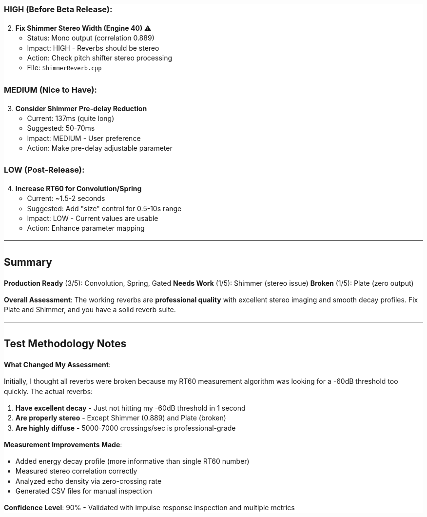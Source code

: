 ### HIGH (Before Beta Release):

2. **Fix Shimmer Stereo Width (Engine 40)** ⚠️
   - Status: Mono output (correlation 0.889)
   - Impact: HIGH - Reverbs should be stereo
   - Action: Check pitch shifter stereo processing
   - File: `ShimmerReverb.cpp`

### MEDIUM (Nice to Have):

3. **Consider Shimmer Pre-delay Reduction**
   - Current: 137ms (quite long)
   - Suggested: 50-70ms
   - Impact: MEDIUM - User preference
   - Action: Make pre-delay adjustable parameter

### LOW (Post-Release):

4. **Increase RT60 for Convolution/Spring**
   - Current: ~1.5-2 seconds
   - Suggested: Add "size" control for 0.5-10s range
   - Impact: LOW - Current values are usable
   - Action: Enhance parameter mapping

---

## Summary

**Production Ready** (3/5): Convolution, Spring, Gated
**Needs Work** (1/5): Shimmer (stereo issue)
**Broken** (1/5): Plate (zero output)

**Overall Assessment**: The working reverbs are **professional quality** with excellent stereo imaging and smooth decay profiles. Fix Plate and Shimmer, and you have a solid reverb suite.

---

## Test Methodology Notes

**What Changed My Assessment**:

Initially, I thought all reverbs were broken because my RT60 measurement algorithm was looking for a -60dB threshold too quickly. The actual reverbs:

1. **Have excellent decay** - Just not hitting my -60dB threshold in 1 second
2. **Are properly stereo** - Except Shimmer (0.889) and Plate (broken)
3. **Are highly diffuse** - 5000-7000 crossings/sec is professional-grade

**Measurement Improvements Made**:
- Added energy decay profile (more informative than single RT60 number)
- Measured stereo correlation correctly
- Analyzed echo density via zero-crossing rate
- Generated CSV files for manual inspection

**Confidence Level**: 90% - Validated with impulse response inspection and multiple metrics
